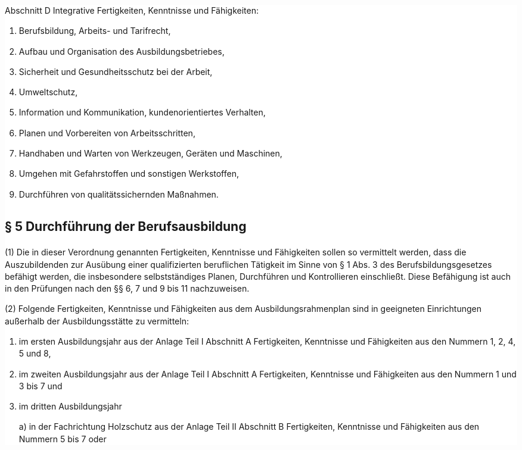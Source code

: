 

Abschnitt D
Integrative Fertigkeiten, Kenntnisse und Fähigkeiten:

1.  Berufsbildung, Arbeits- und Tarifrecht,


2.  Aufbau und Organisation des Ausbildungsbetriebes,


3.  Sicherheit und Gesundheitsschutz bei der Arbeit,


4.  Umweltschutz,


5.  Information und Kommunikation, kundenorientiertes Verhalten,


6.  Planen und Vorbereiten von Arbeitsschritten,


7.  Handhaben und Warten von Werkzeugen, Geräten und Maschinen,


8.  Umgehen mit Gefahrstoffen und sonstigen Werkstoffen,


9.  Durchführen von qualitätssichernden Maßnahmen.





## § 5 Durchführung der Berufsausbildung

(1) Die in dieser Verordnung genannten Fertigkeiten, Kenntnisse und
Fähigkeiten sollen so vermittelt werden, dass die Auszubildenden zur
Ausübung einer qualifizierten beruflichen Tätigkeit im Sinne von § 1
Abs. 3 des Berufsbildungsgesetzes befähigt werden, die insbesondere
selbstständiges Planen, Durchführen und Kontrollieren einschließt.
Diese Befähigung ist auch in den Prüfungen nach den §§ 6, 7 und 9 bis
11 nachzuweisen.

(2) Folgende Fertigkeiten, Kenntnisse und Fähigkeiten aus dem
Ausbildungsrahmenplan sind in geeigneten Einrichtungen außerhalb der
Ausbildungsstätte zu vermitteln:

1.  im ersten Ausbildungsjahr aus der Anlage Teil I Abschnitt A
    Fertigkeiten, Kenntnisse und Fähigkeiten aus den Nummern 1, 2, 4, 5
    und 8,


2.  im zweiten Ausbildungsjahr aus der Anlage Teil I Abschnitt A
    Fertigkeiten, Kenntnisse und Fähigkeiten aus den Nummern 1 und 3 bis 7
    und


3.  im dritten Ausbildungsjahr

    a)  in der Fachrichtung Holzschutz aus der Anlage Teil II Abschnitt B
        Fertigkeiten, Kenntnisse und Fähigkeiten aus den Nummern 5 bis 7 oder

